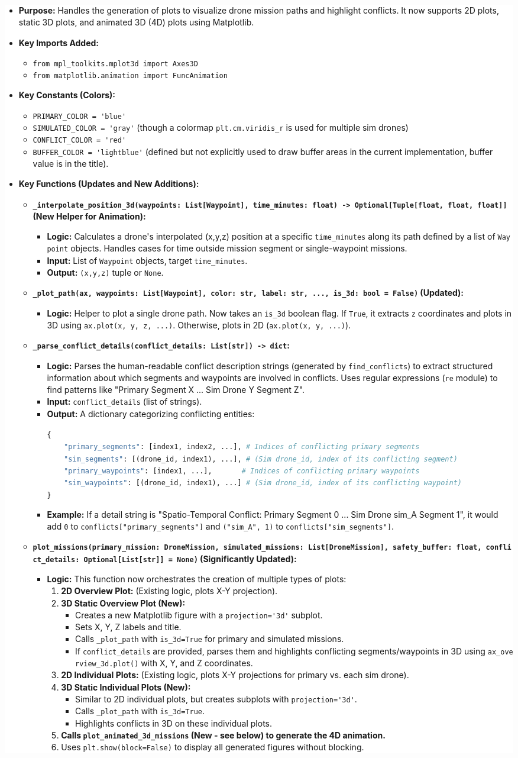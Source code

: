 - **Purpose:** Handles the generation of plots to visualize drone mission paths and highlight conflicts. It now supports 2D plots, static 3D plots, and animated 3D (4D) plots using Matplotlib.
- **Key Imports Added:**
  - `from mpl_toolkits.mplot3d import Axes3D`
  - `from matplotlib.animation import FuncAnimation`
- **Key Constants (Colors):**

  - `PRIMARY_COLOR = 'blue'`
  - `SIMULATED_COLOR = 'gray'` (though a colormap `plt.cm.viridis_r` is used for multiple sim drones)
  - `CONFLICT_COLOR = 'red'`
  - `BUFFER_COLOR = 'lightblue'` (defined but not explicitly used to draw buffer areas in the current implementation, buffer value is in the title).

- **Key Functions (Updates and New Additions):**

  - **`_interpolate_position_3d(waypoints: List[Waypoint], time_minutes: float) -> Optional[Tuple[float, float, float]]` (New Helper for Animation):**
    - **Logic:** Calculates a drone's interpolated (x,y,z) position at a specific `time_minutes` along its path defined by a list of `Waypoint` objects. Handles cases for time outside mission segment or single-waypoint missions.
    - **Input:** List of `Waypoint` objects, target `time_minutes`.
    - **Output:** `(x,y,z)` tuple or `None`.

  - **`_plot_path(ax, waypoints: List[Waypoint], color: str, label: str, ..., is_3d: bool = False)` (Updated):**
    - **Logic:** Helper to plot a single drone path. Now takes an `is_3d` boolean flag. If `True`, it extracts `z` coordinates and plots in 3D using `ax.plot(x, y, z, ...)`. Otherwise, plots in 2D (`ax.plot(x, y, ...)`).

  - **`_parse_conflict_details(conflict_details: List[str]) -> dict`:**
    - **Logic:** Parses the human-readable conflict description strings (generated by `find_conflicts`) to extract structured information about which segments and waypoints are involved in conflicts. Uses regular expressions (`re` module) to find patterns like "Primary Segment X ... Sim Drone Y Segment Z".
    - **Input:** `conflict_details` (list of strings).
    - **Output:** A dictionary categorizing conflicting entities:
      ```python
      {
          "primary_segments": [index1, index2, ...], # Indices of conflicting primary segments
          "sim_segments": [(drone_id, index1), ...], # (Sim drone_id, index of its conflicting segment)
          "primary_waypoints": [index1, ...],       # Indices of conflicting primary waypoints
          "sim_waypoints": [(drone_id, index1), ...] # (Sim drone_id, index of its conflicting waypoint)
      }
      ```
    - **Example:** If a detail string is "Spatio-Temporal Conflict: Primary Segment 0 ... Sim Drone sim_A Segment 1", it would add `0` to `conflicts["primary_segments"]` and `("sim_A", 1)` to `conflicts["sim_segments"]`.

  - **`plot_missions(primary_mission: DroneMission, simulated_missions: List[DroneMission], safety_buffer: float, conflict_details: Optional[List[str]] = None)` (Significantly Updated):**
    - **Logic:** This function now orchestrates the creation of multiple types of plots:
      1.  **2D Overview Plot:** (Existing logic, plots X-Y projection).
      2.  **3D Static Overview Plot (New):**
          - Creates a new Matplotlib figure with a `projection='3d'` subplot.
          - Sets X, Y, Z labels and title.
          - Calls `_plot_path` with `is_3d=True` for primary and simulated missions.
          - If `conflict_details` are provided, parses them and highlights conflicting segments/waypoints in 3D using `ax_overview_3d.plot()` with X, Y, and Z coordinates.
      3.  **2D Individual Plots:** (Existing logic, plots X-Y projections for primary vs. each sim drone).
      4.  **3D Static Individual Plots (New):**
          - Similar to 2D individual plots, but creates subplots with `projection='3d'`.
          - Calls `_plot_path` with `is_3d=True`.
          - Highlights conflicts in 3D on these individual plots.
      5.  **Calls `plot_animated_3d_missions` (New - see below) to generate the 4D animation.**
      6.  Uses `plt.show(block=False)` to display all generated figures without blocking.
